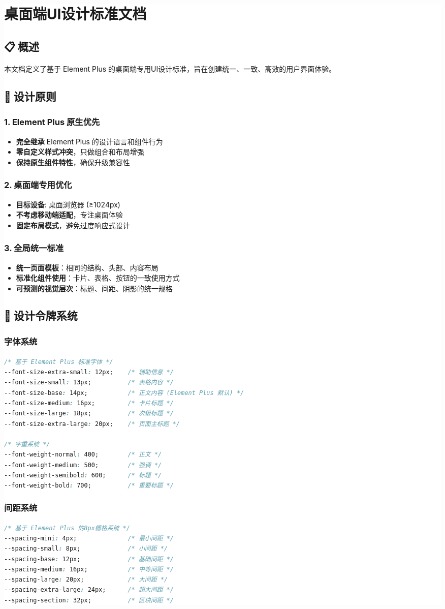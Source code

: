 # 桌面端UI设计标准文档

## 📋 概述

本文档定义了基于 Element Plus 的桌面端专用UI设计标准，旨在创建统一、一致、高效的用户界面体验。

## 🎯 设计原则

### 1. Element Plus 原生优先
- **完全继承** Element Plus 的设计语言和组件行为
- **零自定义样式冲突**，只做组合和布局增强
- **保持原生组件特性**，确保升级兼容性

### 2. 桌面端专用优化
- **目标设备**: 桌面浏览器 (≥1024px)
- **不考虑移动端适配**，专注桌面体验
- **固定布局模式**，避免过度响应式设计

### 3. 全局统一标准
- **统一页面模板**：相同的结构、头部、内容布局
- **标准化组件使用**：卡片、表格、按钮的一致使用方式
- **可预测的视觉层次**：标题、间距、阴影的统一规格

## 🎨 设计令牌系统

### 字体系统
```css
/* 基于 Element Plus 标准字体 */
--font-size-extra-small: 12px;    /* 辅助信息 */
--font-size-small: 13px;          /* 表格内容 */
--font-size-base: 14px;           /* 正文内容 (Element Plus 默认) */
--font-size-medium: 16px;         /* 卡片标题 */
--font-size-large: 18px;          /* 次级标题 */
--font-size-extra-large: 20px;    /* 页面主标题 */

/* 字重系统 */
--font-weight-normal: 400;        /* 正文 */
--font-weight-medium: 500;        /* 强调 */
--font-weight-semibold: 600;      /* 标题 */
--font-weight-bold: 700;          /* 重要标题 */
```

### 间距系统
```css
/* 基于 Element Plus 的8px栅格系统 */
--spacing-mini: 4px;              /* 最小间距 */
--spacing-small: 8px;             /* 小间距 */
--spacing-base: 12px;             /* 基础间距 */
--spacing-medium: 16px;           /* 中等间距 */
--spacing-large: 20px;            /* 大间距 */
--spacing-extra-large: 24px;      /* 超大间距 */
--spacing-section: 32px;          /* 区块间距 */
```
